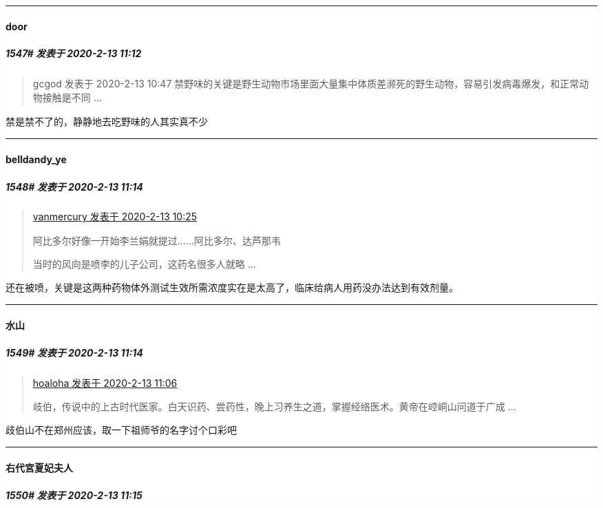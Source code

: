 



-----

####  door  
##### 1547#       发表于 2020-2-13 11:12



<blockquote>gcgod 发表于 2020-2-13 10:47
禁野味的关键是野生动物市场里面大量集中体质差濒死的野生动物，容易引发病毒爆发，和正常动物接触是不同 ...</blockquote>
禁是禁不了的，静静地去吃野味的人其实真不少







-----

####  belldandy_ye  
##### 1548#       发表于 2020-2-13 11:14



<blockquote><a href="httphttps://bbs.saraba1st.com/2b/forum.php?mod=redirect&amp;goto=findpost&amp;pid=46404195&amp;ptid=1913362" target="_blank">vanmercury 发表于 2020-2-13 10:25</a>

阿比多尔好像一开始李兰娟就提过……阿比多尔、达芦那韦

当时的风向是喷李的儿子公司，这药名很多人就略 ...</blockquote>
还在被喷，关键是这两种药物体外测试生效所需浓度实在是太高了，临床给病人用药没办法达到有效剂量。







-----

####  水山  
##### 1549#       发表于 2020-2-13 11:14



<blockquote><a href="httphttps://bbs.saraba1st.com/2b/forum.php?mod=redirect&amp;goto=findpost&amp;pid=46404472&amp;ptid=1913362" target="_blank">hoaloha 发表于 2020-2-13 11:06</a>

岐伯，传说中的上古时代医家。白天识药、尝药性，晚上习养生之道，掌握经络医术。黄帝在崆峒山问道于广成 ...</blockquote>
歧伯山不在郑州应该，取一下祖师爷的名字讨个口彩吧







-----

####  右代宮夏妃夫人  
##### 1550#       发表于 2020-2-13 11:15
